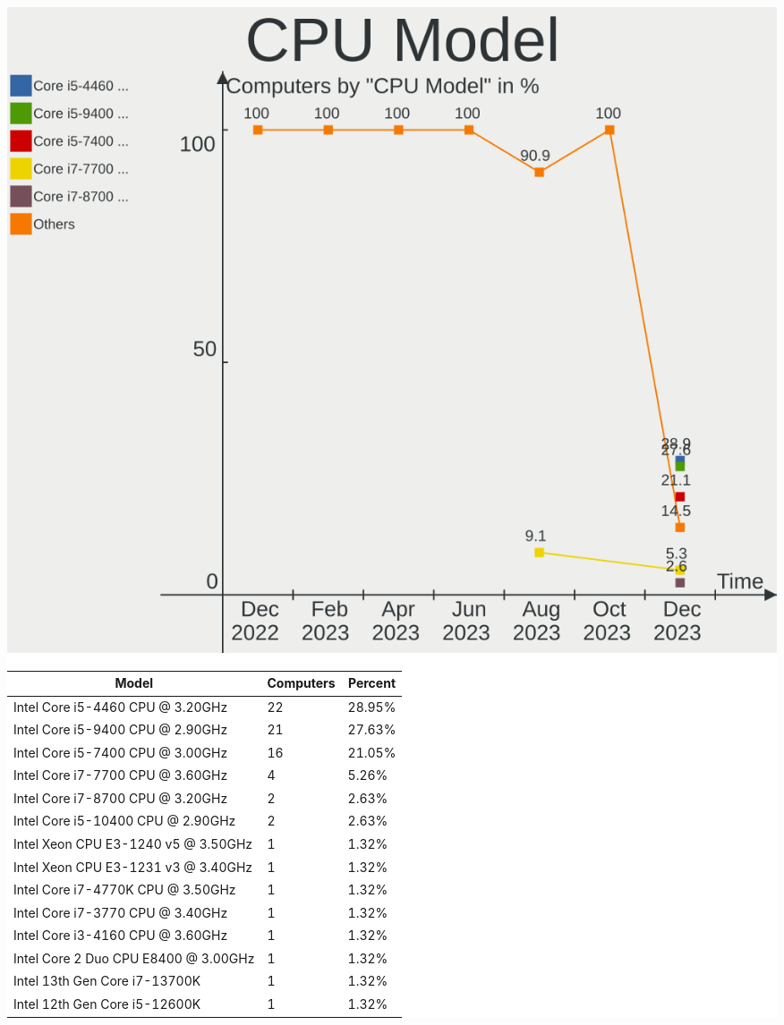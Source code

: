 ![CPU Model](./All/images/line_chart/cpu_model.svg)

| Model                                | Computers | Percent |
|--------------------------------------|-----------|---------|
| Intel Core i5-4460 CPU @ 3.20GHz     | 22        | 28.95%  |
| Intel Core i5-9400 CPU @ 2.90GHz     | 21        | 27.63%  |
| Intel Core i5-7400 CPU @ 3.00GHz     | 16        | 21.05%  |
| Intel Core i7-7700 CPU @ 3.60GHz     | 4         | 5.26%   |
| Intel Core i7-8700 CPU @ 3.20GHz     | 2         | 2.63%   |
| Intel Core i5-10400 CPU @ 2.90GHz    | 2         | 2.63%   |
| Intel Xeon CPU E3-1240 v5 @ 3.50GHz  | 1         | 1.32%   |
| Intel Xeon CPU E3-1231 v3 @ 3.40GHz  | 1         | 1.32%   |
| Intel Core i7-4770K CPU @ 3.50GHz    | 1         | 1.32%   |
| Intel Core i7-3770 CPU @ 3.40GHz     | 1         | 1.32%   |
| Intel Core i3-4160 CPU @ 3.60GHz     | 1         | 1.32%   |
| Intel Core 2 Duo CPU E8400 @ 3.00GHz | 1         | 1.32%   |
| Intel 13th Gen Core i7-13700K        | 1         | 1.32%   |
| Intel 12th Gen Core i5-12600K        | 1         | 1.32%   |